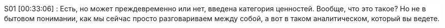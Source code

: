 S01 [00:33:06]  : Есть, но может преждевременно или нет, введена категория ценностей. Вообще, что это такое? Но не в бытовом понимании, как мы сейчас просто разговариваем между собой, а вот в таком аналитическом, который вы ведете. 
